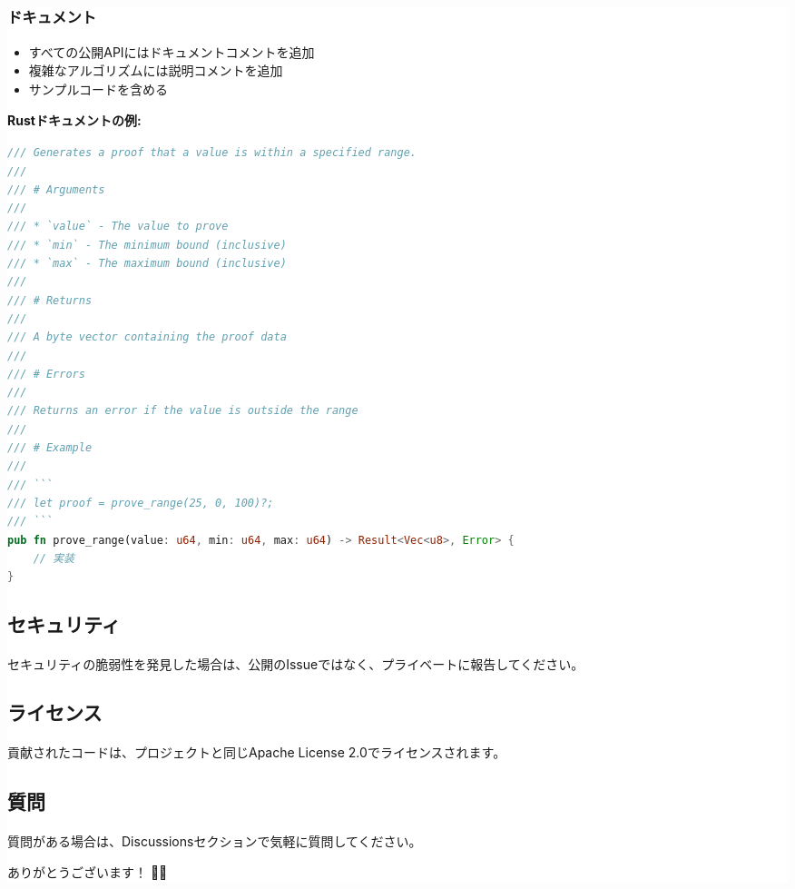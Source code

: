 ### ドキュメント

- すべての公開APIにはドキュメントコメントを追加
- 複雑なアルゴリズムには説明コメントを追加
- サンプルコードを含める

**Rustドキュメントの例:**
```rust
/// Generates a proof that a value is within a specified range.
///
/// # Arguments
///
/// * `value` - The value to prove
/// * `min` - The minimum bound (inclusive)
/// * `max` - The maximum bound (inclusive)
///
/// # Returns
///
/// A byte vector containing the proof data
///
/// # Errors
///
/// Returns an error if the value is outside the range
///
/// # Example
///
/// ```
/// let proof = prove_range(25, 0, 100)?;
/// ```
pub fn prove_range(value: u64, min: u64, max: u64) -> Result<Vec<u8>, Error> {
    // 実装
}
```

## セキュリティ

セキュリティの脆弱性を発見した場合は、公開のIssueではなく、プライベートに報告してください。

## ライセンス

貢献されたコードは、プロジェクトと同じApache License 2.0でライセンスされます。

## 質問

質問がある場合は、Discussionsセクションで気軽に質問してください。

ありがとうございます！ 🦀🐍